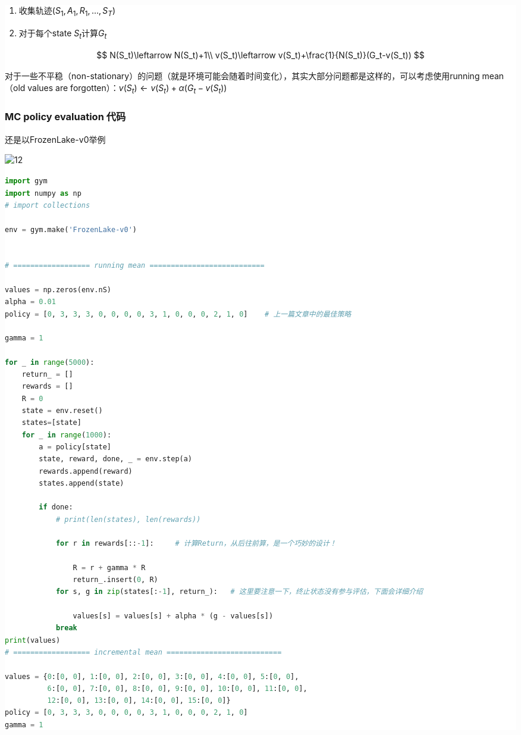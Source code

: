 1. 收集轨迹$(S_1,A_1,R_1,\ldots,S_T)$

2. 对于每个state $S_t$计算$G_t$

$$
N(S_t)\leftarrow N(S_t)+1\\
v(S_t)\leftarrow v(S_t)+\frac{1}{N(S_t)}(G_t-v(S_t))
$$

对于一些不平稳（non-stationary）的问题（就是环境可能会随着时间变化），其实大部分问题都是这样的，可以考虑使用running mean（old values are forgotten）：$v(S_t)\leftarrow v(S_t)+\alpha(G_t-v(S_t))$

### MC policy evaluation 代码

还是以FrozenLake-v0举例

![12](https://pic.downk.cc/item/5f1b8df914195aa594532d73.png)

```python
import gym
import numpy as np
# import collections

env = gym.make('FrozenLake-v0')


# ================== running mean ===========================

values = np.zeros(env.nS)
alpha = 0.01
policy = [0, 3, 3, 3, 0, 0, 0, 0, 3, 1, 0, 0, 0, 2, 1, 0]    # 上一篇文章中的最佳策略

gamma = 1

for _ in range(5000):
    return_ = []
    rewards = []
    R = 0
    state = env.reset()
    states=[state]
    for _ in range(1000):
        a = policy[state]
        state, reward, done, _ = env.step(a)
        rewards.append(reward)
        states.append(state)
           
        if done:
            # print(len(states), len(rewards))
            
            for r in rewards[::-1]:     # 计算Return，从后往前算，是一个巧妙的设计！
                
                R = r + gamma * R
                return_.insert(0, R)
            for s, g in zip(states[:-1], return_):   # 这里要注意一下，终止状态没有参与评估，下面会详细介绍
                
                values[s] = values[s] + alpha * (g - values[s])
            break
print(values)
# ================== incremental mean ===========================

values = {0:[0, 0], 1:[0, 0], 2:[0, 0], 3:[0, 0], 4:[0, 0], 5:[0, 0],
          6:[0, 0], 7:[0, 0], 8:[0, 0], 9:[0, 0], 10:[0, 0], 11:[0, 0],
          12:[0, 0], 13:[0, 0], 14:[0, 0], 15:[0, 0]}
policy = [0, 3, 3, 3, 0, 0, 0, 0, 3, 1, 0, 0, 0, 2, 1, 0]
gamma = 1

```